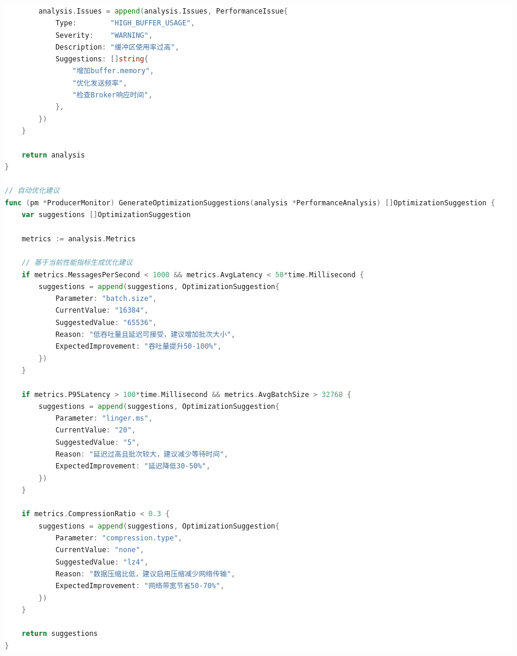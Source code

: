 ```go
        analysis.Issues = append(analysis.Issues, PerformanceIssue{
            Type:        "HIGH_BUFFER_USAGE",
            Severity:    "WARNING",
            Description: "缓冲区使用率过高",
            Suggestions: []string{
                "增加buffer.memory",
                "优化发送频率",
                "检查Broker响应时间",
            },
        })
    }
    
    return analysis
}

// 自动优化建议
func (pm *ProducerMonitor) GenerateOptimizationSuggestions(analysis *PerformanceAnalysis) []OptimizationSuggestion {
    var suggestions []OptimizationSuggestion
    
    metrics := analysis.Metrics
    
    // 基于当前性能指标生成优化建议
    if metrics.MessagesPerSecond < 1000 && metrics.AvgLatency < 50*time.Millisecond {
        suggestions = append(suggestions, OptimizationSuggestion{
            Parameter: "batch.size",
            CurrentValue: "16384",
            SuggestedValue: "65536",
            Reason: "低吞吐量且延迟可接受，建议增加批次大小",
            ExpectedImprovement: "吞吐量提升50-100%",
        })
    }
    
    if metrics.P95Latency > 100*time.Millisecond && metrics.AvgBatchSize > 32768 {
        suggestions = append(suggestions, OptimizationSuggestion{
            Parameter: "linger.ms",
            CurrentValue: "20",
            SuggestedValue: "5",
            Reason: "延迟过高且批次较大，建议减少等待时间",
            ExpectedImprovement: "延迟降低30-50%",
        })
    }
    
    if metrics.CompressionRatio < 0.3 {
        suggestions = append(suggestions, OptimizationSuggestion{
            Parameter: "compression.type",
            CurrentValue: "none",
            SuggestedValue: "lz4",
            Reason: "数据压缩比低，建议启用压缩减少网络传输",
            ExpectedImprovement: "网络带宽节省50-70%",
        })
    }
    
    return suggestions
}
```
